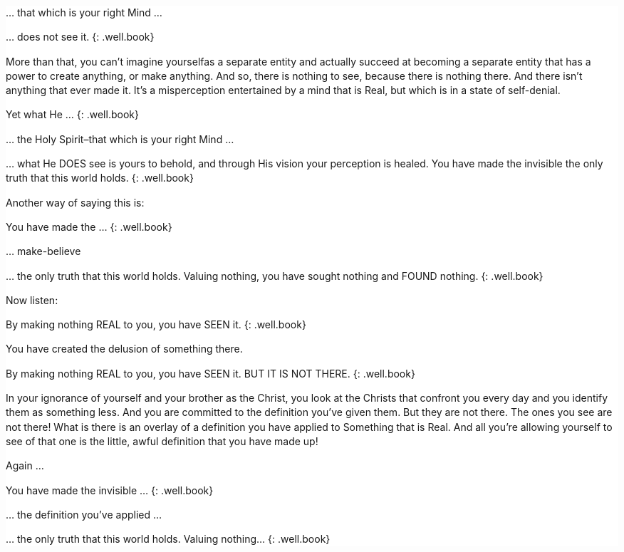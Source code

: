 &hellip; that which is your right Mind &hellip;

&hellip; does not see it.
{: .well.book}

More than that, you can&rsquo;t imagine yourselfas a separate entity
and actually succeed at becoming a separate entity that has a power to
create anything, or make anything. And so, there is nothing to see,
because there is nothing there. And there isn&rsquo;t anything that ever
made it. It&rsquo;s a misperception entertained by a mind that is Real,
but which is in a state of self-denial.

Yet what He &hellip;
{: .well.book}

&hellip; the Holy Spirit&ndash;that which is your right Mind &hellip;

&hellip; what He DOES see is yours to behold, and through His
vision your perception is healed. You have made the invisible the only
truth that this world holds.
{: .well.book}

Another way of saying this is:

You have made the &hellip;
{: .well.book}

&hellip; make-believe

&hellip; the only truth that this world holds. Valuing nothing, you
have sought nothing and FOUND nothing.
{: .well.book}

Now listen:

By making nothing REAL to you, you have SEEN it.
{: .well.book}

You have created the delusion of something there.

By making nothing REAL to you, you have SEEN it. BUT IT IS NOT THERE.
{: .well.book}

In your ignorance of yourself and your brother as the Christ, you look
at the Christs that confront you every day and you identify them as
something less. And you are committed to the definition you&rsquo;ve
given them. But they are not there. The ones you see are not there!
What is there is an overlay of a definition you have applied to
Something that is Real. And all you&rsquo;re allowing yourself to see
of that one is the little, awful definition that you have made up!

Again &hellip; 

You have made the invisible &hellip;
{: .well.book}

&hellip; the definition you&rsquo;ve applied &hellip;

&hellip; the only truth that this world holds. Valuing nothing&hellip;
{: .well.book}
